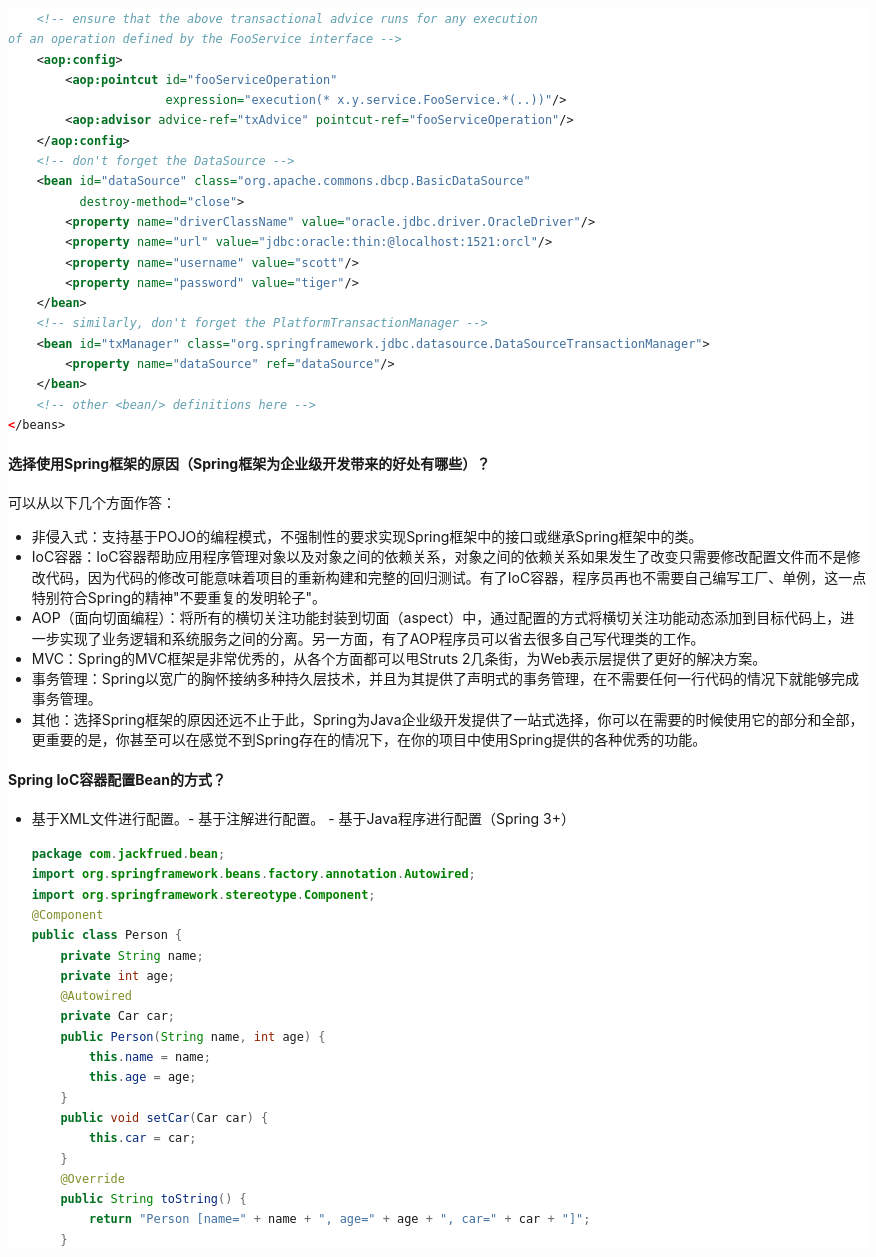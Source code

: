 ```xml
    <!-- ensure that the above transactional advice runs for any execution
of an operation defined by the FooService interface -->
    <aop:config>
        <aop:pointcut id="fooServiceOperation"
                      expression="execution(* x.y.service.FooService.*(..))"/>
        <aop:advisor advice-ref="txAdvice" pointcut-ref="fooServiceOperation"/>
    </aop:config>
    <!-- don't forget the DataSource -->
    <bean id="dataSource" class="org.apache.commons.dbcp.BasicDataSource"
          destroy-method="close">
        <property name="driverClassName" value="oracle.jdbc.driver.OracleDriver"/>
        <property name="url" value="jdbc:oracle:thin:@localhost:1521:orcl"/>
        <property name="username" value="scott"/>
        <property name="password" value="tiger"/>
    </bean>
    <!-- similarly, don't forget the PlatformTransactionManager -->
    <bean id="txManager" class="org.springframework.jdbc.datasource.DataSourceTransactionManager">
        <property name="dataSource" ref="dataSource"/>
    </bean>
    <!-- other <bean/> definitions here -->
</beans>
```

<p id="javaee-34">

#### 选择使用Spring框架的原因（Spring框架为企业级开发带来的好处有哪些）？

可以从以下几个方面作答： 

- 非侵入式：支持基于POJO的编程模式，不强制性的要求实现Spring框架中的接口或继承Spring框架中的类。
- IoC容器：IoC容器帮助应用程序管理对象以及对象之间的依赖关系，对象之间的依赖关系如果发生了改变只需要修改配置文件而不是修改代码，因为代码的修改可能意味着项目的重新构建和完整的回归测试。有了IoC容器，程序员再也不需要自己编写工厂、单例，这一点特别符合Spring的精神"不要重复的发明轮子"。
- AOP（面向切面编程）：将所有的横切关注功能封装到切面（aspect）中，通过配置的方式将横切关注功能动态添加到目标代码上，进一步实现了业务逻辑和系统服务之间的分离。另一方面，有了AOP程序员可以省去很多自己写代理类的工作。
- MVC：Spring的MVC框架是非常优秀的，从各个方面都可以甩Struts 2几条街，为Web表示层提供了更好的解决方案。
- 事务管理：Spring以宽广的胸怀接纳多种持久层技术，并且为其提供了声明式的事务管理，在不需要任何一行代码的情况下就能够完成事务管理。
- 其他：选择Spring框架的原因还远不止于此，Spring为Java企业级开发提供了一站式选择，你可以在需要的时候使用它的部分和全部，更重要的是，你甚至可以在感觉不到Spring存在的情况下，在你的项目中使用Spring提供的各种优秀的功能。

<p id="javaee-35">

#### Spring IoC容器配置Bean的方式？

- 基于XML文件进行配置。- 基于注解进行配置。 - 基于Java程序进行配置（Spring 3+）

  ```java
  package com.jackfrued.bean;
  import org.springframework.beans.factory.annotation.Autowired;
  import org.springframework.stereotype.Component;
  @Component
  public class Person {
      private String name;
      private int age;
      @Autowired
      private Car car;
      public Person(String name, int age) {
          this.name = name;
          this.age = age;
      }
      public void setCar(Car car) {
          this.car = car;
      }
      @Override
      public String toString() {
          return "Person [name=" + name + ", age=" + age + ", car=" + car + "]";
      }
  ```